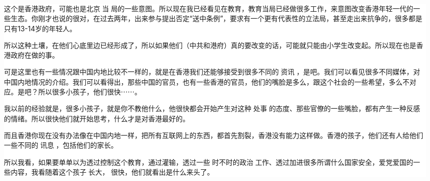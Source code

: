   这个是香港政府，可能也是北京
  </span>
  <span style="font-weight: 400;">
   当
  </span>
  <span style="font-weight: 400;">
   局的一些意图。所以现在我已经看见在教育，教育当局已经做很多工作，来意图改变香港年轻一代的一些生态。你刚才也说的很对，在过去两年，出来参与提出否定“送中条例”，要求有一个更有代表性的立法局，甚至走出来抗争的，很多都是只有13-14岁的年轻人。
  </span>
 </p>
 <p>
  <span style="font-weight: 400;">
   所以这种土壤，在他们心底里边已经形成了，所以如果他们（中共和港府）真的要改变的话，可能就只能由小学生改变起。所以现在也是香港政府在做的事。
  </span>
 </p>
 <p>
  <span style="font-weight: 400;">
   可是这里也有一些情况跟中国内地比较不一样的，就是在香港我们还能够接受到很多不同的
  </span>
  <span style="font-weight: 400;">
   资讯
  </span>
  <span style="font-weight: 400;">
   ，是吧。我们可以看见很多不同媒体，对中国内地情况的介绍。我们可以看得出，那些中国的官员，也有一些香港的官员，他们的嘴脸是多么，跟这个社会的一些希望，多么不对应。是吧？所以很多小孩子，他们很快⋯⋯。
  </span>
 </p>
 <p>
  <span style="font-weight: 400;">
   我以前的经验就是，很多小孩子，就是你不教他什么，他很快都会开始产生对这种
  </span>
  <span style="font-weight: 400;">
   处事
  </span>
  <span style="font-weight: 400;">
   的态度、那些官僚的一些嘴脸，都有产生一种反感的情绪。所以很快他们就开始思考，什么才是对香港最好的。
  </span>
 </p>
 <p>
  <span style="font-weight: 400;">
   而且香港你现在没有办法像在中国内地一样，把所有互联网上的东西，都首先割裂，香港没有能力这样做。香港的孩子，他们还有人给他们一些不同的
  </span>
  <span style="font-weight: 400;">
   讯息
  </span>
  <span style="font-weight: 400;">
   ，包括他们的家长。
  </span>
 </p>
 <p>
  <span style="font-weight: 400;">
   所以我看，如果要单单以为透过控制这个教育，通过灌输，透过一些
  </span>
  <span style="font-weight: 400;">
   时不时的政治
  </span>
  <span style="font-weight: 400;">
   工作、透过加进很多所谓什么国家安全，爱党爱国的一些内容，我看随着这个孩子
  </span>
  <span style="font-weight: 400;">
   长大，
  </span>
  <span style="font-weight: 400;">
   很快，他们就看出是什么来头了。
  </span>